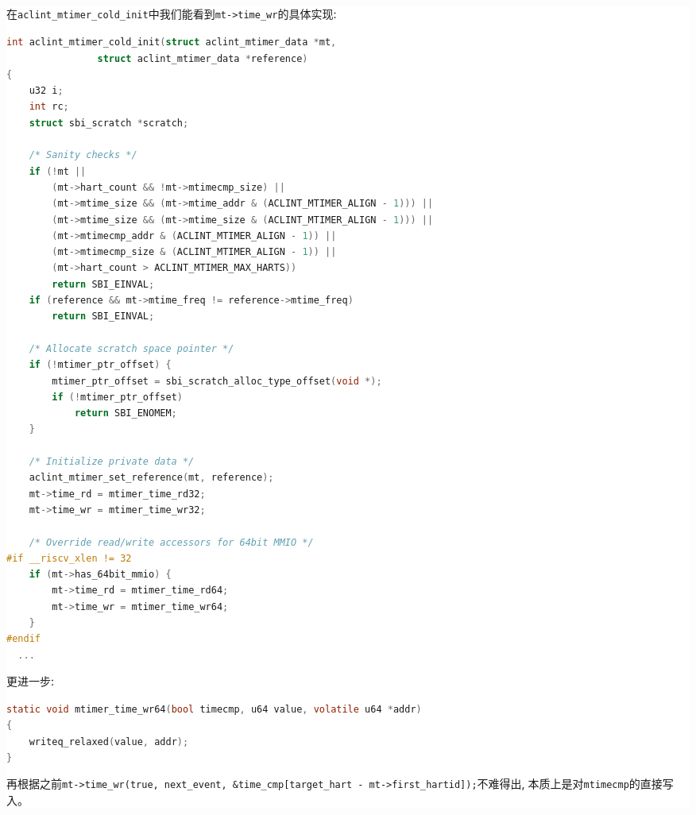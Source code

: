 在`aclint_mtimer_cold_init`中我们能看到`mt->time_wr`的具体实现:

```c
int aclint_mtimer_cold_init(struct aclint_mtimer_data *mt,
			    struct aclint_mtimer_data *reference)
{
	u32 i;
	int rc;
	struct sbi_scratch *scratch;

	/* Sanity checks */
	if (!mt ||
	    (mt->hart_count && !mt->mtimecmp_size) ||
	    (mt->mtime_size && (mt->mtime_addr & (ACLINT_MTIMER_ALIGN - 1))) ||
	    (mt->mtime_size && (mt->mtime_size & (ACLINT_MTIMER_ALIGN - 1))) ||
	    (mt->mtimecmp_addr & (ACLINT_MTIMER_ALIGN - 1)) ||
	    (mt->mtimecmp_size & (ACLINT_MTIMER_ALIGN - 1)) ||
	    (mt->hart_count > ACLINT_MTIMER_MAX_HARTS))
		return SBI_EINVAL;
	if (reference && mt->mtime_freq != reference->mtime_freq)
		return SBI_EINVAL;

	/* Allocate scratch space pointer */
	if (!mtimer_ptr_offset) {
		mtimer_ptr_offset = sbi_scratch_alloc_type_offset(void *);
		if (!mtimer_ptr_offset)
			return SBI_ENOMEM;
	}

	/* Initialize private data */
	aclint_mtimer_set_reference(mt, reference);
	mt->time_rd = mtimer_time_rd32;
	mt->time_wr = mtimer_time_wr32;

	/* Override read/write accessors for 64bit MMIO */
#if __riscv_xlen != 32
	if (mt->has_64bit_mmio) {
		mt->time_rd = mtimer_time_rd64;
		mt->time_wr = mtimer_time_wr64;
	}
#endif
  ...
```

更进一步:

```c
static void mtimer_time_wr64(bool timecmp, u64 value, volatile u64 *addr)
{
	writeq_relaxed(value, addr);
}
```

再根据之前`mt->time_wr(true, next_event, &time_cmp[target_hart - mt->first_hartid]);`不难得出, 本质上是对`mtimecmp`的直接写入。
